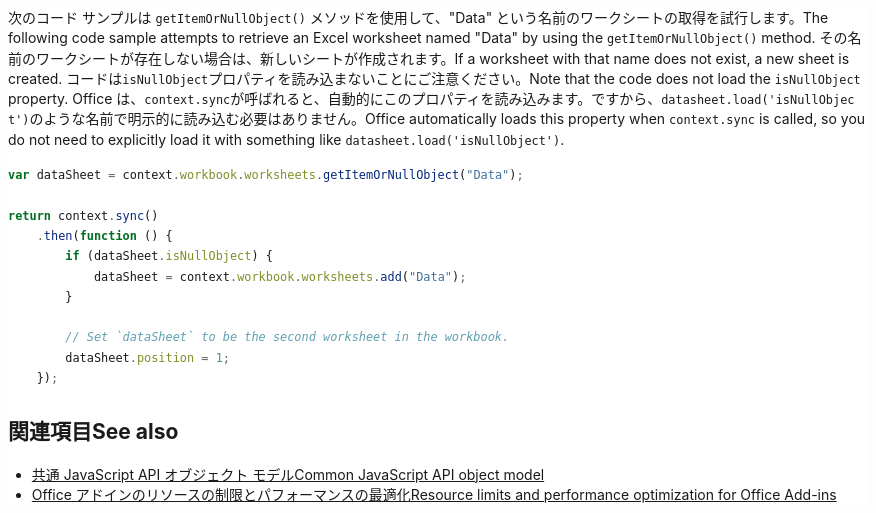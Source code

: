<span data-ttu-id="6c66f-225">次のコード サンプルは `getItemOrNullObject()` メソッドを使用して、"Data" という名前のワークシートの取得を試行します。</span><span class="sxs-lookup"><span data-stu-id="6c66f-225">The following code sample attempts to retrieve an Excel worksheet named "Data" by using the `getItemOrNullObject()` method.</span></span> <span data-ttu-id="6c66f-226">その名前のワークシートが存在しない場合は、新しいシートが作成されます。</span><span class="sxs-lookup"><span data-stu-id="6c66f-226">If a worksheet with that name does not exist, a new sheet is created.</span></span> <span data-ttu-id="6c66f-227">コードは`isNullObject`プロパティを読み込まないことにご注意ください。</span><span class="sxs-lookup"><span data-stu-id="6c66f-227">Note that the code does not load the `isNullObject` property.</span></span> <span data-ttu-id="6c66f-228">Office は、`context.sync`が呼ばれると、自動的にこのプロパティを読み込みます。ですから、`datasheet.load('isNullObject')`のような名前で明示的に読み込む必要はありません。</span><span class="sxs-lookup"><span data-stu-id="6c66f-228">Office automatically loads this property when `context.sync` is called, so you do not need to explicitly load it with something like `datasheet.load('isNullObject')`.</span></span>

```js
var dataSheet = context.workbook.worksheets.getItemOrNullObject("Data");

return context.sync()
    .then(function () {
        if (dataSheet.isNullObject) {
            dataSheet = context.workbook.worksheets.add("Data");
        }

        // Set `dataSheet` to be the second worksheet in the workbook.
        dataSheet.position = 1;
    });
```

## <a name="see-also"></a><span data-ttu-id="6c66f-229">関連項目</span><span class="sxs-lookup"><span data-stu-id="6c66f-229">See also</span></span>

* [<span data-ttu-id="6c66f-230">共通 JavaScript API オブジェクト モデル</span><span class="sxs-lookup"><span data-stu-id="6c66f-230">Common JavaScript API object model</span></span>](office-javascript-api-object-model.md)
* [<span data-ttu-id="6c66f-231">Office アドインのリソースの制限とパフォーマンスの最適化</span><span class="sxs-lookup"><span data-stu-id="6c66f-231">Resource limits and performance optimization for Office Add-ins</span></span>](../concepts/resource-limits-and-performance-optimization.md)
